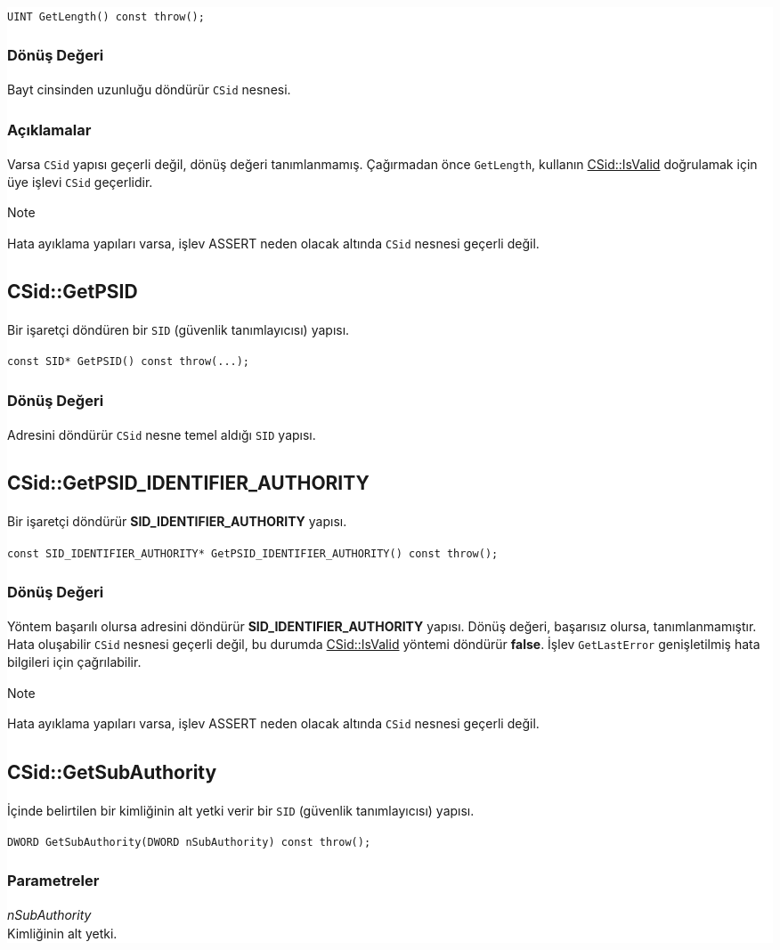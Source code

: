 ```
UINT GetLength() const throw();
```  
  
### <a name="return-value"></a>Dönüş Değeri  
 Bayt cinsinden uzunluğu döndürür `CSid` nesnesi.  
  
### <a name="remarks"></a>Açıklamalar  
 Varsa `CSid` yapısı geçerli değil, dönüş değeri tanımlanmamış. Çağırmadan önce `GetLength`, kullanın [CSid::IsValid](#isvalid) doğrulamak için üye işlevi `CSid` geçerlidir.  
  
> [!NOTE]
>  Hata ayıklama yapıları varsa, işlev ASSERT neden olacak altında `CSid` nesnesi geçerli değil.  
  
##  <a name="getpsid"></a>CSid::GetPSID  
 Bir işaretçi döndüren bir `SID` (güvenlik tanımlayıcısı) yapısı.  
  
```
const SID* GetPSID() const throw(...);
```  
  
### <a name="return-value"></a>Dönüş Değeri  
 Adresini döndürür `CSid` nesne temel aldığı `SID` yapısı.  
  
##  <a name="getpsid_identifier_authority"></a>CSid::GetPSID_IDENTIFIER_AUTHORITY  
 Bir işaretçi döndürür **SID_IDENTIFIER_AUTHORITY** yapısı.  
  
```
const SID_IDENTIFIER_AUTHORITY* GetPSID_IDENTIFIER_AUTHORITY() const throw();
```  
  
### <a name="return-value"></a>Dönüş Değeri  
 Yöntem başarılı olursa adresini döndürür **SID_IDENTIFIER_AUTHORITY** yapısı. Dönüş değeri, başarısız olursa, tanımlanmamıştır. Hata oluşabilir `CSid` nesnesi geçerli değil, bu durumda [CSid::IsValid](#isvalid) yöntemi döndürür **false**. İşlev `GetLastError` genişletilmiş hata bilgileri için çağrılabilir.  
  
> [!NOTE]
>  Hata ayıklama yapıları varsa, işlev ASSERT neden olacak altında `CSid` nesnesi geçerli değil.  
  
##  <a name="getsubauthority"></a>CSid::GetSubAuthority  
 İçinde belirtilen bir kimliğinin alt yetki verir bir `SID` (güvenlik tanımlayıcısı) yapısı.  
  
```
DWORD GetSubAuthority(DWORD nSubAuthority) const throw();
```  
  
### <a name="parameters"></a>Parametreler  
 *nSubAuthority*  
 Kimliğinin alt yetki.  
  